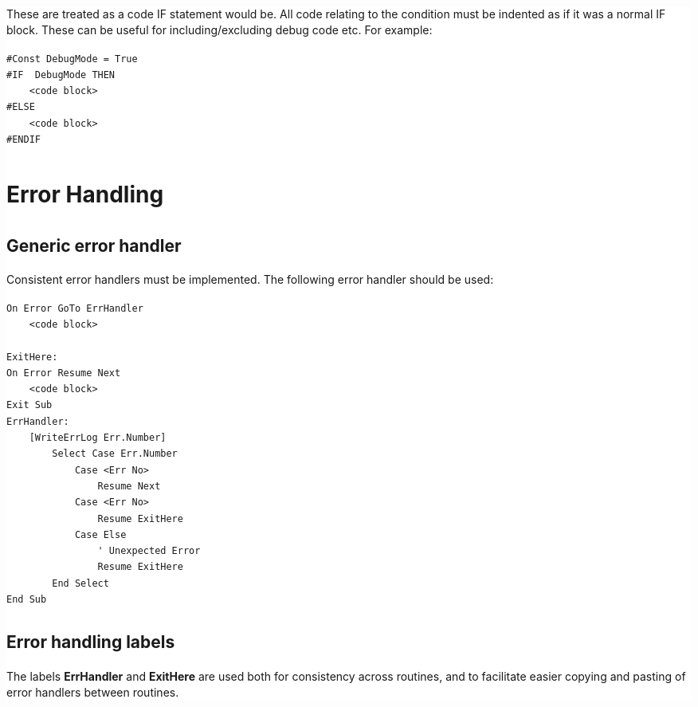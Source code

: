 These are treated as a code IF statement would be.  All code relating to the condition must be indented as if it was a normal IF block.  These can be useful for including/excluding debug code etc.  For example:

```VBA
#Const DebugMode = True
#IF  DebugMode THEN
    <code block>
#ELSE
    <code block>
#ENDIF
```

# Error Handling <a name="error-handling"></a>

## Generic error handler <a name="generic-error-handler"></a>

Consistent error handlers must be implemented. The following error handler should be used:
```VBA
On Error GoTo ErrHandler
    <code block>

ExitHere:
On Error Resume Next
    <code block>
Exit Sub
ErrHandler:
    [WriteErrLog Err.Number]
        Select Case Err.Number
            Case <Err No>
                Resume Next
            Case <Err No>
                Resume ExitHere
            Case Else
                ' Unexpected Error
                Resume ExitHere
        End Select
End Sub
```

## Error handling labels <a name="error-handling-labels"></a>

The labels **ErrHandler** and **ExitHere** are used both for consistency across routines, and to facilitate easier copying and pasting of error handlers between routines.
